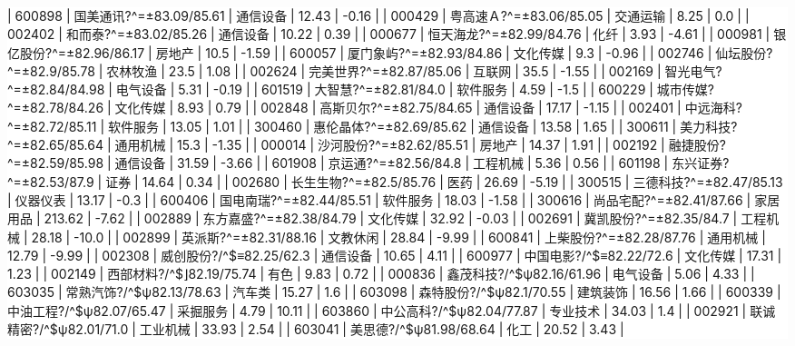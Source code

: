| 600898 | 国美通讯?^=±83.09/85.61  |  通信设备  |   12.43   | -0.16  |
| 000429 | 粤高速Ａ?^=±83.06/85.05  |  交通运输  |    8.25   |  0.0   |
| 002402 |  和而泰?^=±83.02/85.26   |  通信设备  |   10.22   |  0.39  |
| 000677 | 恒天海龙?^=±82.99/84.76  |    化纤    |    3.93   | -4.61  |
| 000981 | 银亿股份?^=±82.96/86.17  |   房地产   |    10.5   | -1.59  |
| 600057 | 厦门象屿?^=±82.93/84.86  |  文化传媒  |    9.3    | -0.96  |
| 002746 |  仙坛股份?^=±82.9/85.78  |  农林牧渔  |    23.5   |  1.08  |
| 002624 | 完美世界?^=±82.87/85.06  |   互联网   |    35.5   | -1.55  |
| 002169 | 智光电气?^=±82.84/84.98  |  电气设备  |    5.31   | -0.19  |
| 601519 |   大智慧?^=±82.81/84.0   |  软件服务  |    4.59   |  -1.5  |
| 600229 | 城市传媒?^=±82.78/84.26  |  文化传媒  |    8.93   |  0.79  |
| 002848 | 高斯贝尔?^=±82.75/84.65  |  通信设备  |   17.17   | -1.15  |
| 002401 | 中远海科?^=±82.72/85.11  |  软件服务  |   13.05   |  1.01  |
| 300460 | 惠伦晶体?^=±82.69/85.62  |  通信设备  |   13.58   |  1.65  |
| 300611 | 美力科技?^=±82.65/85.64  |  通用机械  |    15.3   | -1.35  |
| 000014 | 沙河股份?^=±82.62/85.51  |   房地产   |   14.37   |  1.91  |
| 002192 | 融捷股份?^=±82.59/85.98  |  通信设备  |   31.59   | -3.66  |
| 601908 |   京运通?^=±82.56/84.8   |  工程机械  |    5.36   |  0.56  |
| 601198 |  东兴证券?^=±82.53/87.9  |    证券    |   14.64   |  0.34  |
| 002680 |  长生生物?^=±82.5/85.76  |    医药    |   26.69   | -5.19  |
| 300515 | 三德科技?^=±82.47/85.13  |  仪器仪表  |   13.17   |  -0.3  |
| 600406 | 国电南瑞?^=±82.44/85.51  |  软件服务  |   18.03   | -1.58  |
| 300616 | 尚品宅配?^=±82.41/87.66  |  家居用品  |   213.62  | -7.62  |
| 002889 | 东方嘉盛?^=±82.38/84.79  |  文化传媒  |   32.92   | -0.03  |
| 002691 |  冀凯股份?^=±82.35/84.7  |  工程机械  |   28.18   | -10.0  |
| 002899 |  英派斯?^=±82.31/88.16   |  文教休闲  |   28.84   | -9.99  |
| 600841 | 上柴股份?^=±82.28/87.76  |  通用机械  |   12.79   | -9.99  |
| 002308 | 威创股份?/^$≡82.25/62.3  |  通信设备  |   10.65   |  4.11  |
| 600977 | 中国电影?/^$≡82.22/72.6  |  文化传媒  |   17.31   |  1.23  |
| 002149 | 西部材料?/^$⌋82.19/75.74 |    有色    |    9.83   |  0.72  |
| 000836 | 鑫茂科技?/^$ψ82.16/61.96 |  电气设备  |    5.06   |  4.33  |
| 603035 | 常熟汽饰?/^$ψ82.13/78.63 |   汽车类   |   15.27   |  1.6   |
| 603098 | 森特股份?/^$ψ82.1/70.55  |  建筑装饰  |   16.56   |  1.66  |
| 600339 | 中油工程?/^$ψ82.07/65.47 |  采掘服务  |    4.79   | 10.11  |
| 603860 | 中公高科?/^$ψ82.04/77.87 |  专业技术  |   34.03   |  1.4   |
| 002921 | 联诚精密?/^$ψ82.01/71.0  |  工业机械  |   33.93   |  2.54  |
| 603041 |  美思德?/^$ψ81.98/68.64  |    化工    |   20.52   |  3.43  |